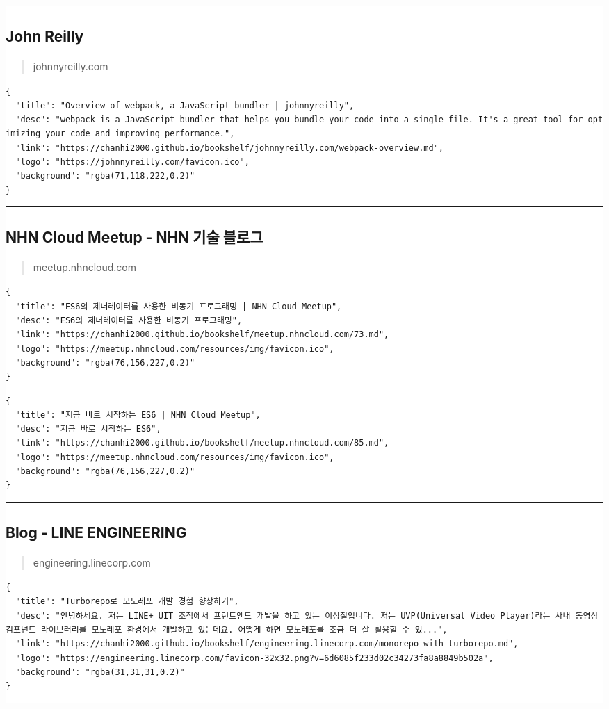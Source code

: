 

---

## John Reilly

> johnnyreilly.com

```component VPCard
{
  "title": "Overview of webpack, a JavaScript bundler | johnnyreilly",
  "desc": "webpack is a JavaScript bundler that helps you bundle your code into a single file. It's a great tool for optimizing your code and improving performance.",
  "link": "https://chanhi2000.github.io/bookshelf/johnnyreilly.com/webpack-overview.md",
  "logo": "https://johnnyreilly.com/favicon.ico",
  "background": "rgba(71,118,222,0.2)"
}
```

---

## NHN Cloud Meetup - NHN 기술 블로그

> meetup.nhncloud.com

```component VPCard
{
  "title": "ES6의 제너레이터를 사용한 비동기 프로그래밍 | NHN Cloud Meetup",
  "desc": "ES6의 제너레이터를 사용한 비동기 프로그래밍",
  "link": "https://chanhi2000.github.io/bookshelf/meetup.nhncloud.com/73.md",
  "logo": "https://meetup.nhncloud.com/resources/img/favicon.ico",
  "background": "rgba(76,156,227,0.2)"
}
```

```component VPCard
{
  "title": "지금 바로 시작하는 ES6 | NHN Cloud Meetup",
  "desc": "지금 바로 시작하는 ES6",
  "link": "https://chanhi2000.github.io/bookshelf/meetup.nhncloud.com/85.md",
  "logo": "https://meetup.nhncloud.com/resources/img/favicon.ico",
  "background": "rgba(76,156,227,0.2)"
}
```

---

## Blog - LINE ENGINEERING

> engineering.linecorp.com

```component VPCard
{
  "title": "Turborepo로 모노레포 개발 경험 향상하기",
  "desc": "안녕하세요. 저는 LINE+ UIT 조직에서 프런트엔드 개발을 하고 있는 이상철입니다. 저는 UVP(Universal Video Player)라는 사내 동영상 컴포넌트 라이브러리를 모노레포 환경에서 개발하고 있는데요. 어떻게 하면 모노레포를 조금 더 잘 활용할 수 있...",
  "link": "https://chanhi2000.github.io/bookshelf/engineering.linecorp.com/monorepo-with-turborepo.md",
  "logo": "https://engineering.linecorp.com/favicon-32x32.png?v=6d6085f233d02c34273fa8a8849b502a",
  "background": "rgba(31,31,31,0.2)"
}
```

---

<TagLinks />
